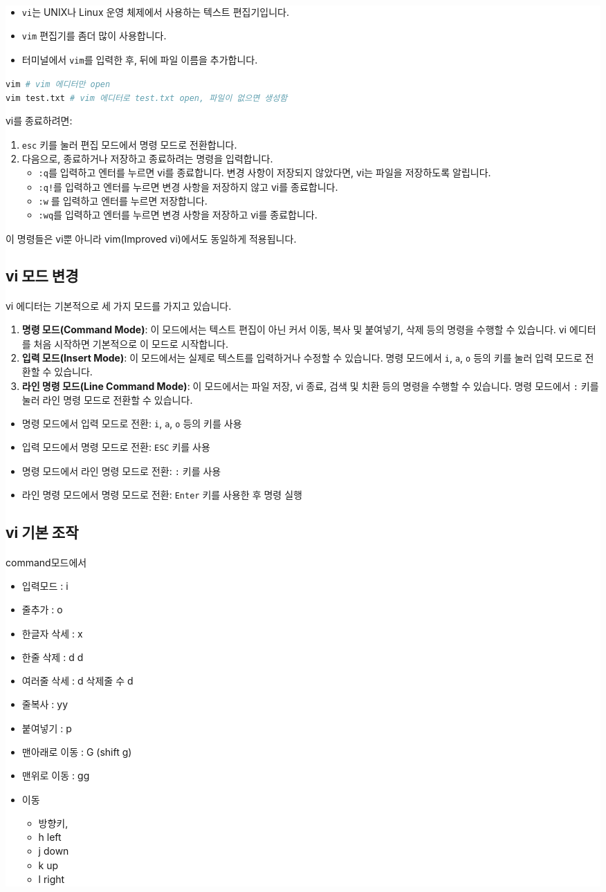 - `vi`는 UNIX나 Linux 운영 체제에서 사용하는 텍스트 편집기입니다. 

- `vim` 편집기를 좀더 많이 사용합니다.
- 터미널에서 `vim`를 입력한 후, 뒤에 파일 이름을 추가합니다. 
```bash
vim # vim 에디터만 open
vim test.txt # vim 에디터로 test.txt open, 파일이 없으면 생성함
```

vi를 종료하려면:

1. `esc` 키를 눌러 편집 모드에서 명령 모드로 전환합니다.
2. 다음으로, 종료하거나 저장하고 종료하려는 명령을 입력합니다.
    - `:q`를 입력하고 엔터를 누르면 vi를 종료합니다. 변경 사항이 저장되지 않았다면, vi는 파일을 저장하도록 알립니다.
    - `:q!`를 입력하고 엔터를 누르면 변경 사항을 저장하지 않고 vi를 종료합니다.
    - `:w` 를 입력하고 엔터를 누르면 저장합니다.
    - `:wq`를 입력하고 엔터를 누르면 변경 사항을 저장하고 vi를 종료합니다.

이 명령들은 vi뿐 아니라 vim(Improved vi)에서도 동일하게 적용됩니다.


## vi 모드 변경

vi 에디터는 기본적으로 세 가지 모드를 가지고 있습니다.

1. **명령 모드(Command Mode)**: 이 모드에서는 텍스트 편집이 아닌 커서 이동, 복사 및 붙여넣기, 삭제 등의 명령을 수행할 수 있습니다. vi 에디터를 처음 시작하면 기본적으로 이 모드로 시작합니다.
2. **입력 모드(Insert Mode)**: 이 모드에서는 실제로 텍스트를 입력하거나 수정할 수 있습니다. 명령 모드에서 `i`, `a`, `o` 등의 키를 눌러 입력 모드로 전환할 수 있습니다.
3. **라인 명령 모드(Line Command Mode)**: 이 모드에서는 파일 저장, vi 종료, 검색 및 치환 등의 명령을 수행할 수 있습니다. 명령 모드에서 `:` 키를 눌러 라인 명령 모드로 전환할 수 있습니다.

- 명령 모드에서 입력 모드로 전환: `i`, `a`, `o` 등의 키를 사용
- 입력 모드에서 명령 모드로 전환: `ESC` 키를 사용

- 명령 모드에서 라인 명령 모드로 전환: `:` 키를 사용
- 라인 명령 모드에서 명령 모드로 전환: `Enter` 키를 사용한 후 명령 실행



## vi 기본 조작

command모드에서
- 입력모드 : i
- 줄추가 : o
- 한글자 삭세 : x
- 한줄 삭제 : d d
- 여러줄 삭세 : d 삭제줄 수 d
- 줄복사 : yy
- 붙여넣기 : p

- 맨아래로 이동 : G (shift g)
- 맨위로 이동 : gg

- 이동
  - 방향키,
  - h left
  - j down
  - k up
  - l right
